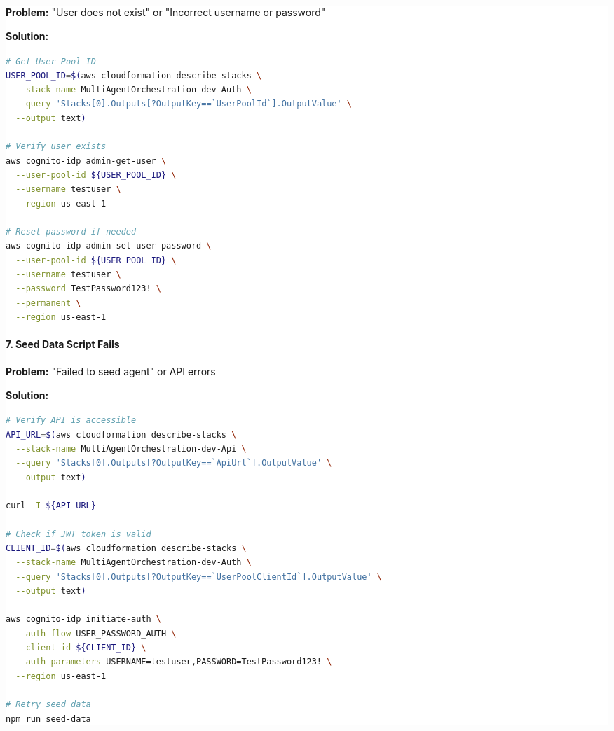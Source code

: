 **Problem:** "User does not exist" or "Incorrect username or password"

**Solution:**
```bash
# Get User Pool ID
USER_POOL_ID=$(aws cloudformation describe-stacks \
  --stack-name MultiAgentOrchestration-dev-Auth \
  --query 'Stacks[0].Outputs[?OutputKey==`UserPoolId`].OutputValue' \
  --output text)

# Verify user exists
aws cognito-idp admin-get-user \
  --user-pool-id ${USER_POOL_ID} \
  --username testuser \
  --region us-east-1

# Reset password if needed
aws cognito-idp admin-set-user-password \
  --user-pool-id ${USER_POOL_ID} \
  --username testuser \
  --password TestPassword123! \
  --permanent \
  --region us-east-1
```

#### 7. Seed Data Script Fails

**Problem:** "Failed to seed agent" or API errors

**Solution:**
```bash
# Verify API is accessible
API_URL=$(aws cloudformation describe-stacks \
  --stack-name MultiAgentOrchestration-dev-Api \
  --query 'Stacks[0].Outputs[?OutputKey==`ApiUrl`].OutputValue' \
  --output text)

curl -I ${API_URL}

# Check if JWT token is valid
CLIENT_ID=$(aws cloudformation describe-stacks \
  --stack-name MultiAgentOrchestration-dev-Auth \
  --query 'Stacks[0].Outputs[?OutputKey==`UserPoolClientId`].OutputValue' \
  --output text)

aws cognito-idp initiate-auth \
  --auth-flow USER_PASSWORD_AUTH \
  --client-id ${CLIENT_ID} \
  --auth-parameters USERNAME=testuser,PASSWORD=TestPassword123! \
  --region us-east-1

# Retry seed data
npm run seed-data
```
